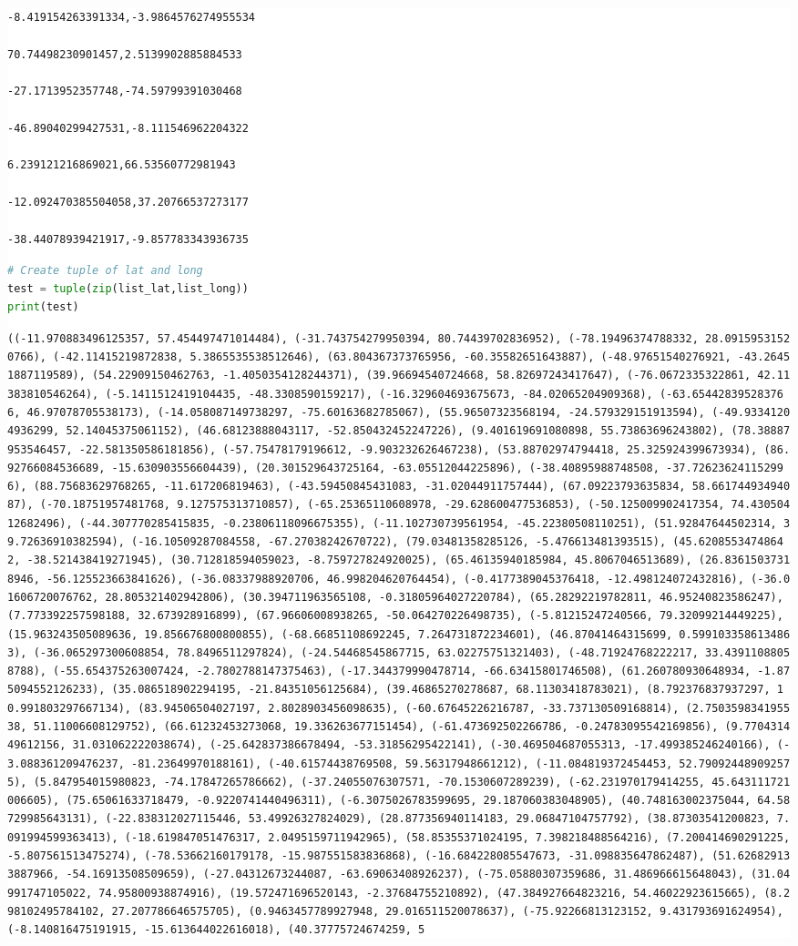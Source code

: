     -8.419154263391334,-3.9864576274955534
    
    70.74498230901457,2.5139902885884533
    
    -27.1713952357748,-74.59799391030468
    
    -46.89040299427531,-8.111546962204322
    
    6.239121216869021,66.53560772981943
    
    -12.092470385504058,37.20766537273177
    
    -38.44078939421917,-9.857783343936735
    



```python
# Create tuple of lat and long
test = tuple(zip(list_lat,list_long)) 
print(test)
```

    ((-11.970883496125357, 57.454497471014484), (-31.743754279950394, 80.74439702836952), (-78.19496374788332, 28.09159531520766), (-42.11415219872838, 5.3865535538512646), (63.804367373765956, -60.35582651643887), (-48.97651540276921, -43.26451887119589), (54.22909150462763, -1.4050354128244371), (39.96694540724668, 58.82697243417647), (-76.0672335322861, 42.11383810546264), (-5.1411512419104435, -48.3308590159217), (-16.329604693675673, -84.02065204909368), (-63.654428395283766, 46.97078705538173), (-14.058087149738297, -75.60163682785067), (55.96507323568194, -24.579329151913594), (-49.93341204936299, 52.14045375061152), (46.68123888043117, -52.850432452247226), (9.401619691080898, 55.73863696243802), (78.38887953546457, -22.581350586181856), (-57.75478179196612, -9.903232626467238), (53.88702974794418, 25.325924399673934), (86.92766084536689, -15.630903556604439), (20.301529643725164, -63.05512044225896), (-38.40895988748508, -37.726236241152996), (88.75683629768265, -11.617206819463), (-43.59450845431083, -31.02044911757444), (67.09223793635834, 58.66174493494087), (-70.18751957481768, 9.127575313710857), (-65.25365110608978, -29.628600477536853), (-50.125009902417354, 74.43050412682496), (-44.307770285415835, -0.23806118096675355), (-11.102730739561954, -45.22380508110251), (51.92847644502314, 39.72636910382594), (-16.10509287084558, -67.27038242670722), (79.03481358285126, -5.476613481393515), (45.62085534748642, -38.521438419271945), (30.712818594059023, -8.759727824920025), (65.46135940185984, 45.8067046513689), (26.83615037318946, -56.125523663841626), (-36.08337988920706, 46.998204620764454), (-0.4177389045376418, -12.498124072432816), (-36.01606720076762, 28.805321402942806), (30.394711963565108, -0.31805964027220784), (65.28292219782811, 46.95240823586247), (7.773392257598188, 32.673928916899), (67.96606008938265, -50.064270226498735), (-5.81215247240566, 79.32099214449225), (15.963243505089636, 19.856676800800855), (-68.66851108692245, 7.264731872234601), (46.87041464315699, 0.5991033586134863), (-36.065297300608854, 78.8496511297824), (-24.54468545867715, 63.02275751321403), (-48.71924768222217, 33.43911088058788), (-55.654375263007424, -2.7802788147375463), (-17.344379990478714, -66.63415801746508), (61.260780930648934, -1.875094552126233), (35.086518902294195, -21.84351056125684), (39.46865270278687, 68.11303418783021), (8.792376837937297, 10.991803297667134), (83.94506504027197, 2.8028903456098635), (-60.67645226216787, -33.737130509168814), (2.750359834195538, 51.11006608129752), (66.61232453273068, 19.336263677151454), (-61.473692502266786, -0.24783095542169856), (9.770431449612156, 31.031062222038674), (-25.642837386678494, -53.31856295422141), (-30.469504687055313, -17.499385246240166), (-3.088361209476237, -81.23649970188161), (-40.61574438769508, 59.56317948661212), (-11.084819372454453, 52.790924489092575), (5.847954015980823, -74.17847265786662), (-37.24055076307571, -70.1530607289239), (-62.231970179414255, 45.643111721006605), (75.65061633718479, -0.9220741440496311), (-6.3075026783599695, 29.187060383048905), (40.748163002375044, 64.58729985643131), (-22.838312027115446, 53.49926327824029), (28.877356940114183, 29.06847104757792), (38.87303541200823, 7.091994599363413), (-18.619847051476317, 2.0495159711942965), (58.85355371024195, 7.398218488564216), (7.200414690291225, -5.807561513475274), (-78.53662160179178, -15.987551583836868), (-16.684228085547673, -31.098835647862487), (51.626829133887966, -54.16913508509659), (-27.04312673244087, -63.69063408926237), (-75.05880307359686, 31.486966615648043), (31.04991747105022, 74.95800938874916), (19.572471696520143, -2.37684755210892), (47.384927664823216, 54.46022923615665), (8.298102495784102, 27.207786646575705), (0.9463457789927948, 29.016511520078637), (-75.92266813123152, 9.431793691624954), (-8.140816475191915, -15.613644022616018), (40.37775724674259, 5